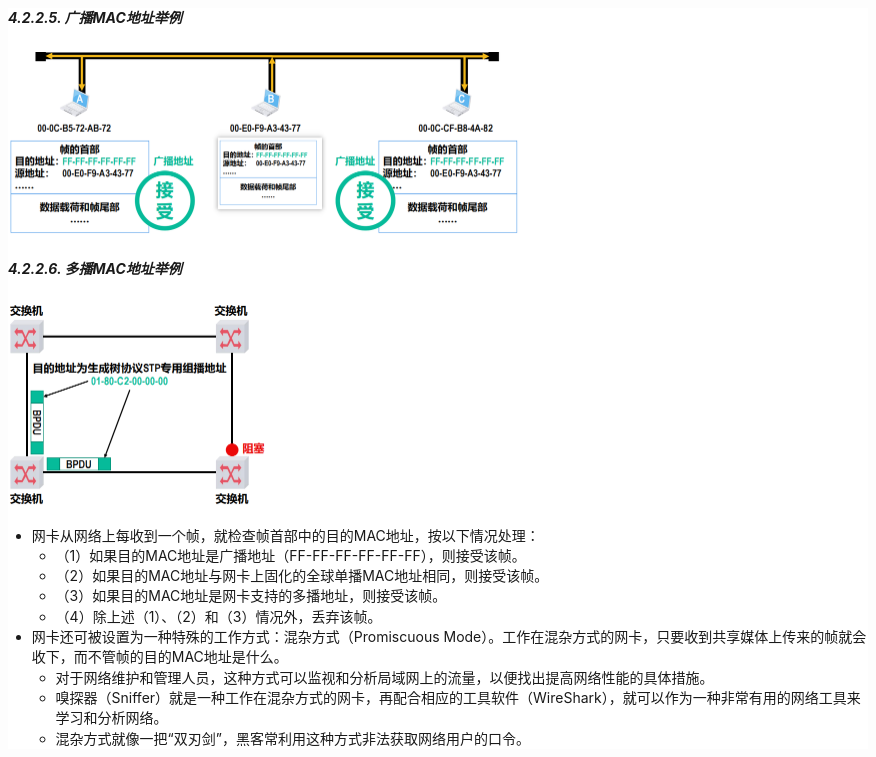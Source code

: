 ##### 4.2.2.5. 广播MAC地址举例

<img src="chapter-3.assets/image-20221010225605321.png" alt="image-20221010225605321" style="zoom:50%;" />

##### 4.2.2.6. 多播MAC地址举例

<img src="chapter-3.assets/image-20221010225640926.png" alt="image-20221010225640926" style="zoom:50%;" />

- 网卡从网络上每收到一个帧，就检查帧首部中的目的MAC地址，按以下情况处理：
	- （1）如果目的MAC地址是广播地址（FF-FF-FF-FF-FF-FF），则接受该帧。
	- （2）如果目的MAC地址与网卡上固化的全球单播MAC地址相同，则接受该帧。
	- （3）如果目的MAC地址是网卡支持的多播地址，则接受该帧。
	- （4）除上述（1）、（2）和（3）情况外，丢弃该帧。
- 网卡还可被设置为一种特殊的工作方式：混杂方式（Promiscuous Mode）。工作在混杂方式的网卡，只要收到共享媒体上传来的帧就会收下，而不管帧的目的MAC地址是什么。
	- 对于网络维护和管理人员，这种方式可以监视和分析局域网上的流量，以便找出提高网络性能的具体措施。
	- 嗅探器（Sniffer）就是一种工作在混杂方式的网卡，再配合相应的工具软件（WireShark），就可以作为一种非常有用的网络工具来学习和分析网络。
	- 混杂方式就像一把“双刃剑”，黑客常利用这种方式非法获取网络用户的口令。
